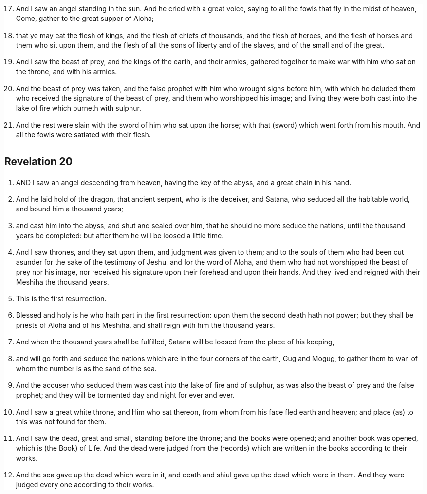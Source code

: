 17. And I saw an angel standing in the sun. And he cried with a great voice, saying to all the fowls that fly in the midst of heaven, Come, gather to the great supper of Aloha;

18. that ye may eat the flesh of kings, and the flesh of chiefs of thousands, and the flesh of heroes, and the flesh of horses and them who sit upon them, and the flesh of all the sons of liberty and of the slaves, and of the small and of the great.

19. And I saw the beast of prey, and the kings of the earth, and their armies, gathered together to make war with him who sat on the throne, and with his armies.

20. And the beast of prey was taken, and the false prophet with him who wrought signs before him, with which he deluded them who received the signature of the beast of prey, and them who worshipped his image; and living they were both cast into the lake of fire which burneth with sulphur.

21. And the rest were slain with the sword of him who sat upon the horse; with that (sword) which went forth from his mouth. And all the fowls were satiated with their flesh.

## Revelation 20

1. AND I saw an angel descending from heaven, having the key of the abyss, and a great chain in his hand.

2. And he laid hold of the dragon, that ancient serpent, who is the deceiver, and Satana, who seduced all the habitable world, and bound him a thousand years;

3. and cast him into the abyss, and shut and sealed over him, that he should no more seduce the nations, until the thousand years be completed: but after them he will be loosed a little time.

4. And I saw thrones, and they sat upon them, and judgment was given to them; and to the souls of them who had been cut asunder for the sake of the testimony of Jeshu, and for the word of Aloha, and them who had not worshipped the beast of prey nor his image, nor received his signature upon their forehead and upon their hands. And they lived and reigned with their Meshiha the thousand years.

5. This is the first resurrection.

6. Blessed and holy is he who hath part in the first resurrection: upon them the second death hath not power; but they shall be priests of Aloha and of his Meshiha, and shall reign with him the thousand years.

7. And when the thousand years shall be fulfilled, Satana will be loosed from the place of his keeping,

8. and will go forth and seduce the nations which are in the four corners of the earth, Gug and Mogug, to gather them to war, of whom the number is as the sand of the sea.

9. And the accuser who seduced them was cast into the lake of fire and of sulphur, as was also the beast of prey and the false prophet; and they will be tormented day and night for ever and ever.

10. And I saw a great white throne, and Him who sat thereon, from whom from his face fled earth and heaven; and place (as) to this was not found for them.

11. And I saw the dead, great and small, standing before the throne; and the books were opened; and another book was opened, which is (the Book) of Life. And the dead were judged from the (records) which are written in the books according to their works.

12. And the sea gave up the dead which were in it, and death and shiul gave up the dead which were in them. And they were judged every one according to their works.
